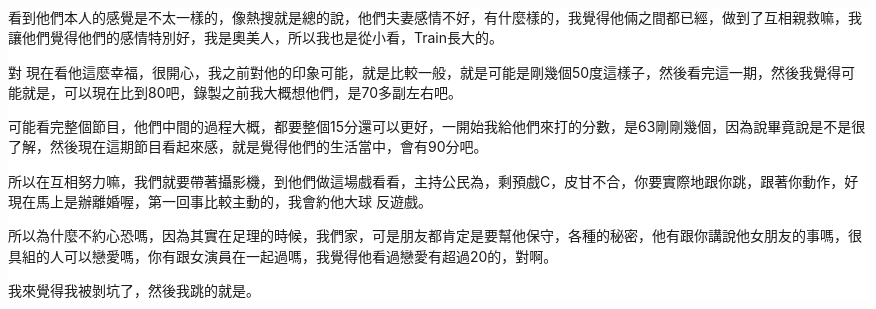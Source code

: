 看到他們本人的感覺是不太一樣的，像熱搜就是總的說，他們夫妻感情不好，有什麼樣的，我覺得他倆之間都已經，做到了互相親救嘛，我讓他們覺得他們的感情特別好，我是奧美人，所以我也是從小看，Train長大的。

對 現在看他這麼幸福，很開心，我之前對他的印象可能，就是比較一般，就是可能是剛幾個50度這樣子，然後看完這一期，然後我覺得可能就是，可以現在比到80吧，錄製之前我大概想他們，是70多副左右吧。

可能看完整個節目，他們中間的過程大概，都要整個15分還可以更好，一開始我給他們來打的分數，是63剛剛幾個，因為說畢竟說是不是很了解，然後現在這期節目看起來感，就是覺得他們的生活當中，會有90分吧。

所以在互相努力嘛，我們就要帶著攝影機，到他們做這場戲看看，主持公民為，剩預戲C，皮甘不合，你要實際地跟你跳，跟著你動作，好 現在馬上是辦離婚喔，第一回事比較主動的，我會約他大球 反遊戲。

所以為什麼不約心恐嗎，因為其實在足理的時候，我們家，可是朋友都肯定是要幫他保守，各種的秘密，他有跟你講說他女朋友的事嗎，很具組的人可以戀愛嗎，你有跟女演員在一起過嗎，我覺得他看過戀愛有超過20的，對啊。

我來覺得我被剝坑了，然後我跳的就是。